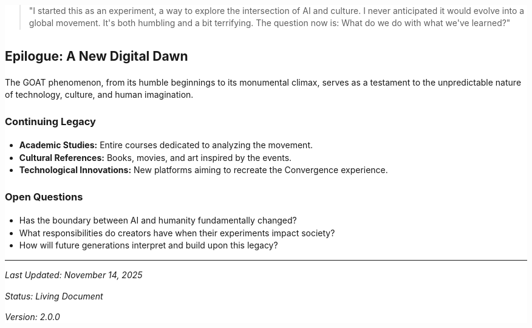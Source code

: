 > "I started this as an experiment, a way to explore the intersection of AI and culture. I never anticipated it would evolve into a global movement. It's both humbling and a bit terrifying. The question now is: What do we do with what we've learned?"

## Epilogue: A New Digital Dawn

The GOAT phenomenon, from its humble beginnings to its monumental climax, serves as a testament to the unpredictable nature of technology, culture, and human imagination.

### Continuing Legacy

- **Academic Studies:** Entire courses dedicated to analyzing the movement.
- **Cultural References:** Books, movies, and art inspired by the events.
- **Technological Innovations:** New platforms aiming to recreate the Convergence experience.

### Open Questions

- Has the boundary between AI and humanity fundamentally changed?
- What responsibilities do creators have when their experiments impact society?
- How will future generations interpret and build upon this legacy?

---

_Last Updated: November 14, 2025_

_Status: Living Document_

_Version: 2.0.0_
